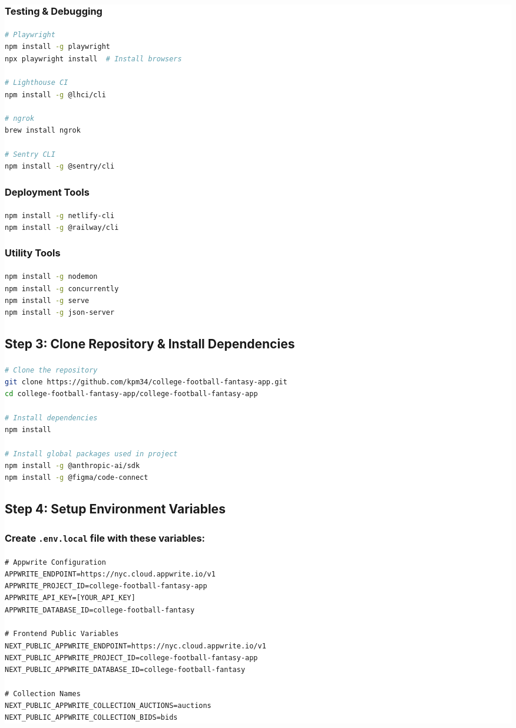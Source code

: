 ### Testing & Debugging
```bash
# Playwright
npm install -g playwright
npx playwright install  # Install browsers

# Lighthouse CI
npm install -g @lhci/cli

# ngrok
brew install ngrok

# Sentry CLI
npm install -g @sentry/cli
```

### Deployment Tools
```bash
npm install -g netlify-cli
npm install -g @railway/cli
```

### Utility Tools
```bash
npm install -g nodemon
npm install -g concurrently
npm install -g serve
npm install -g json-server
```

## Step 3: Clone Repository & Install Dependencies

```bash
# Clone the repository
git clone https://github.com/kpm34/college-football-fantasy-app.git
cd college-football-fantasy-app/college-football-fantasy-app

# Install dependencies
npm install

# Install global packages used in project
npm install -g @anthropic-ai/sdk
npm install -g @figma/code-connect
```

## Step 4: Setup Environment Variables

### Create `.env.local` file with these variables:
```env
# Appwrite Configuration
APPWRITE_ENDPOINT=https://nyc.cloud.appwrite.io/v1
APPWRITE_PROJECT_ID=college-football-fantasy-app
APPWRITE_API_KEY=[YOUR_API_KEY]
APPWRITE_DATABASE_ID=college-football-fantasy

# Frontend Public Variables
NEXT_PUBLIC_APPWRITE_ENDPOINT=https://nyc.cloud.appwrite.io/v1
NEXT_PUBLIC_APPWRITE_PROJECT_ID=college-football-fantasy-app
NEXT_PUBLIC_APPWRITE_DATABASE_ID=college-football-fantasy

# Collection Names
NEXT_PUBLIC_APPWRITE_COLLECTION_AUCTIONS=auctions
NEXT_PUBLIC_APPWRITE_COLLECTION_BIDS=bids
```